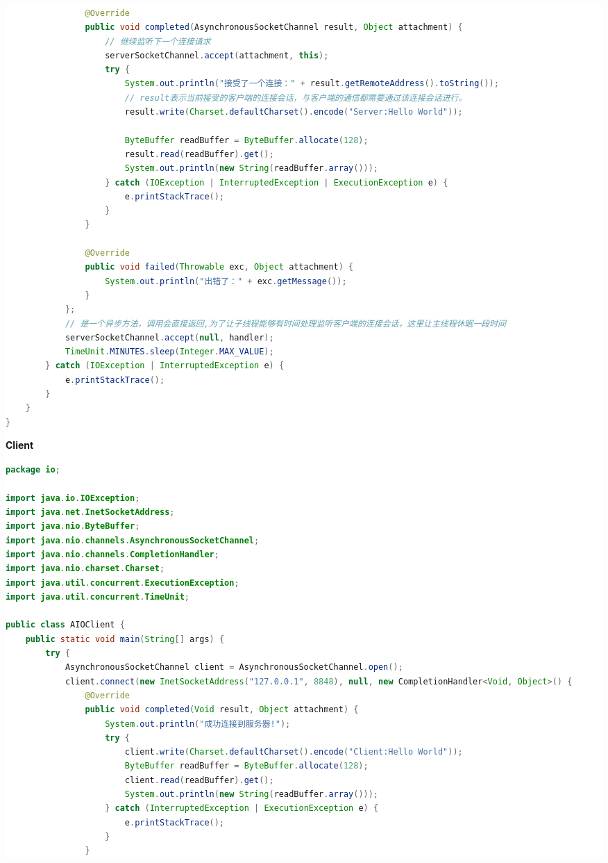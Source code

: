 ```java
                @Override
                public void completed(AsynchronousSocketChannel result, Object attachment) {
                    // 继续监听下一个连接请求
                    serverSocketChannel.accept(attachment, this);
                    try {
                        System.out.println("接受了一个连接：" + result.getRemoteAddress().toString());
                        // result表示当前接受的客户端的连接会话，与客户端的通信都需要通过该连接会话进行。
                        result.write(Charset.defaultCharset().encode("Server:Hello World"));

                        ByteBuffer readBuffer = ByteBuffer.allocate(128);
                        result.read(readBuffer).get();
                        System.out.println(new String(readBuffer.array()));
                    } catch (IOException | InterruptedException | ExecutionException e) {
                        e.printStackTrace();
                    }
                }

                @Override
                public void failed(Throwable exc, Object attachment) {
                    System.out.println("出错了：" + exc.getMessage());
                }
            };
            // 是一个异步方法，调用会直接返回,为了让子线程能够有时间处理监听客户端的连接会话，这里让主线程休眠一段时间
            serverSocketChannel.accept(null, handler);
            TimeUnit.MINUTES.sleep(Integer.MAX_VALUE);
        } catch (IOException | InterruptedException e) {
            e.printStackTrace();
        }
    }
}
```

**Client**

```java
package io;

import java.io.IOException;
import java.net.InetSocketAddress;
import java.nio.ByteBuffer;
import java.nio.channels.AsynchronousSocketChannel;
import java.nio.channels.CompletionHandler;
import java.nio.charset.Charset;
import java.util.concurrent.ExecutionException;
import java.util.concurrent.TimeUnit;

public class AIOClient {
    public static void main(String[] args) {
        try {
            AsynchronousSocketChannel client = AsynchronousSocketChannel.open();
            client.connect(new InetSocketAddress("127.0.0.1", 8848), null, new CompletionHandler<Void, Object>() {
                @Override
                public void completed(Void result, Object attachment) {
                    System.out.println("成功连接到服务器!");
                    try {
                        client.write(Charset.defaultCharset().encode("Client:Hello World"));
                        ByteBuffer readBuffer = ByteBuffer.allocate(128);
                        client.read(readBuffer).get();
                        System.out.println(new String(readBuffer.array()));
                    } catch (InterruptedException | ExecutionException e) {
                        e.printStackTrace();
                    }
                }
```